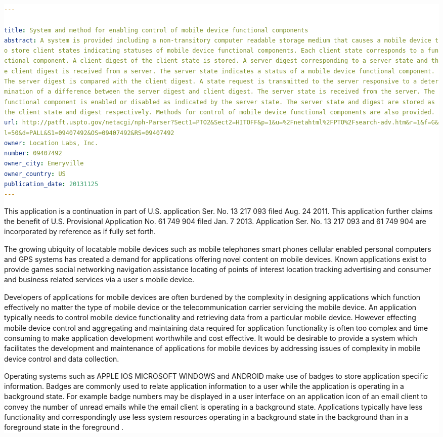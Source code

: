 ```yaml
---

title: System and method for enabling control of mobile device functional components
abstract: A system is provided including a non-transitory computer readable storage medium that causes a mobile device to store client states indicating statuses of mobile device functional components. Each client state corresponds to a functional component. A client digest of the client state is stored. A server digest corresponding to a server state and the client digest is received from a server. The server state indicates a status of a mobile device functional component. The server digest is compared with the client digest. A state request is transmitted to the server responsive to a determination of a difference between the server digest and client digest. The server state is received from the server. The functional component is enabled or disabled as indicated by the server state. The server state and digest are stored as the client state and digest respectively. Methods for control of mobile device functional components are also provided.
url: http://patft.uspto.gov/netacgi/nph-Parser?Sect1=PTO2&Sect2=HITOFF&p=1&u=%2Fnetahtml%2FPTO%2Fsearch-adv.htm&r=1&f=G&l=50&d=PALL&S1=09407492&OS=09407492&RS=09407492
owner: Location Labs, Inc.
number: 09407492
owner_city: Emeryville
owner_country: US
publication_date: 20131125
---
```

This application is a continuation in part of U.S. application Ser. No. 13 217 093 filed Aug. 24 2011. This application further claims the benefit of U.S. Provisional Application No. 61 749 904 filed Jan. 7 2013. Application Ser. No. 13 217 093 and 61 749 904 are incorporated by reference as if fully set forth.

The growing ubiquity of locatable mobile devices such as mobile telephones smart phones cellular enabled personal computers and GPS systems has created a demand for applications offering novel content on mobile devices. Known applications exist to provide games social networking navigation assistance locating of points of interest location tracking advertising and consumer and business related services via a user s mobile device.

Developers of applications for mobile devices are often burdened by the complexity in designing applications which function effectively no matter the type of mobile device or the telecommunication carrier servicing the mobile device. An application typically needs to control mobile device functionality and retrieving data from a particular mobile device. However effecting mobile device control and aggregating and maintaining data required for application functionality is often too complex and time consuming to make application development worthwhile and cost effective. It would be desirable to provide a system which facilitates the development and maintenance of applications for mobile devices by addressing issues of complexity in mobile device control and data collection.

Operating systems such as APPLE IOS MICROSOFT WINDOWS and ANDROID make use of badges to store application specific information. Badges are commonly used to relate application information to a user while the application is operating in a background state. For example badge numbers may be displayed in a user interface on an application icon of an email client to convey the number of unread emails while the email client is operating in a background state. Applications typically have less functionality and correspondingly use less system resources operating in a background state in the background than in a foreground state in the foreground .
